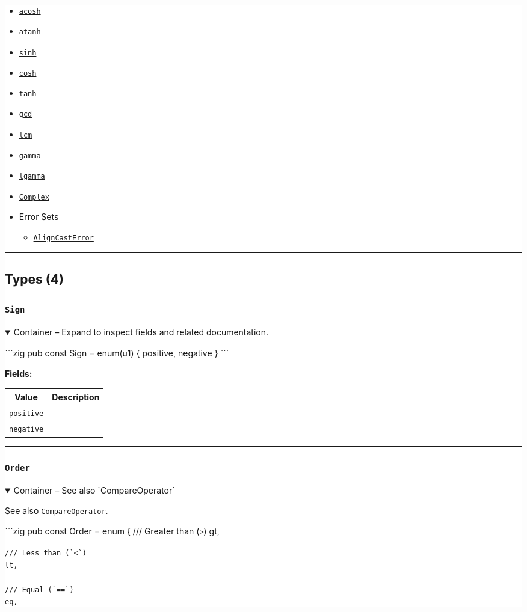   - [`acosh`](#const-acosh)
  - [`atanh`](#const-atanh)
  - [`sinh`](#const-sinh)
  - [`cosh`](#const-cosh)
  - [`tanh`](#const-tanh)
  - [`gcd`](#const-gcd)
  - [`lcm`](#const-lcm)
  - [`gamma`](#const-gamma)
  - [`lgamma`](#const-lgamma)
  - [`Complex`](#const-complex)

- [Error Sets](#error-sets)
  - [`AlignCastError`](#error-aligncasterror)

---

## Types (4)

### <a id="type-sign"></a>`Sign`

<details class="declaration-card" open>
<summary>Container – Expand to inspect fields and related documentation.</summary>

\`\`\`zig
pub const Sign = enum(u1) { positive, negative }
\`\`\`

**Fields:**

| Value | Description |
|-------|-------------|
| `positive` |  |
| `negative` |  |

</details>

---

### <a id="type-order"></a>`Order`

<details class="declaration-card" open>
<summary>Container – See also `CompareOperator`</summary>

See also `CompareOperator`.

\`\`\`zig
pub const Order = enum {
    /// Greater than (`>`)
    gt,

    /// Less than (`<`)
    lt,

    /// Equal (`==`)
    eq,

